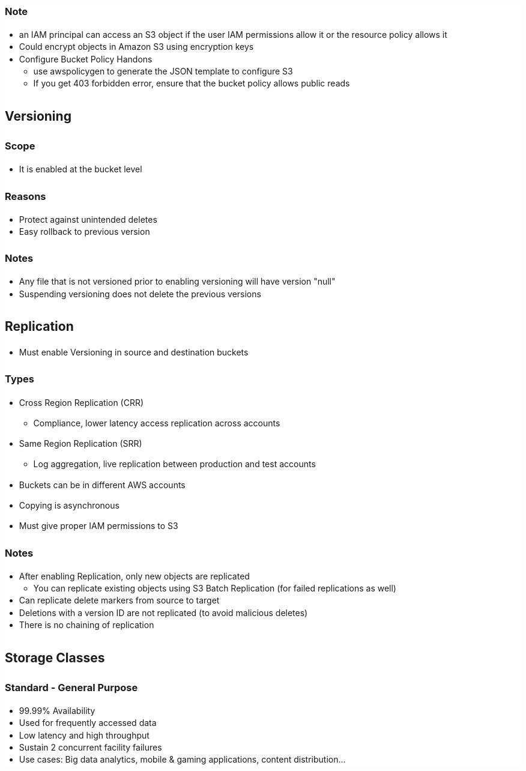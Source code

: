 ### Note
- an IAM principal can access an S3 object if the user IAM permissions allow it or the resource policy allows it
- Could encrypt objects in Amazon S3 using encryption keys
- Configure Bucket Policy Handons
  - use awspolicygen to generate the JSON template to configure S3
  - If you get 403 forbidden error, ensure that the bucket policy allows public reads

## Versioning
### Scope
- It is enabled at the bucket level

### Reasons
- Protect against unintended deletes
- Easy rollback to previous version

### Notes
- Any file that is not versioned prior to enabling versioning will have version "null"
- Suspending versioning does not delete the previous versions

## Replication
- Must enable Versioning in source and destination buckets

### Types
- Cross Region Replication (CRR)
  - Compliance, lower latency access replication across accounts
- Same Region Replication (SRR)
  - Log aggregation, live replication between production and test accounts

- Buckets can be in different AWS accounts
- Copying is asynchronous
- Must give proper IAM permissions to S3

### Notes
- After enabling Replication, only new objects are replicated
  - You can replicate existing objects using S3 Batch Replication (for failed replications as well)
- Can replicate delete markers from source to target
- Deletions with a version ID are not replicated (to avoid malicious deletes)
- There is no chaining of replication

## Storage Classes
### Standard - General Purpose
- 99.99% Availability
- Used for frequently accessed data
- Low latency and high throughput
- Sustain 2 concurrent facility failures
- Use cases: Big data analytics, mobile & gaming applications, content distribution...
